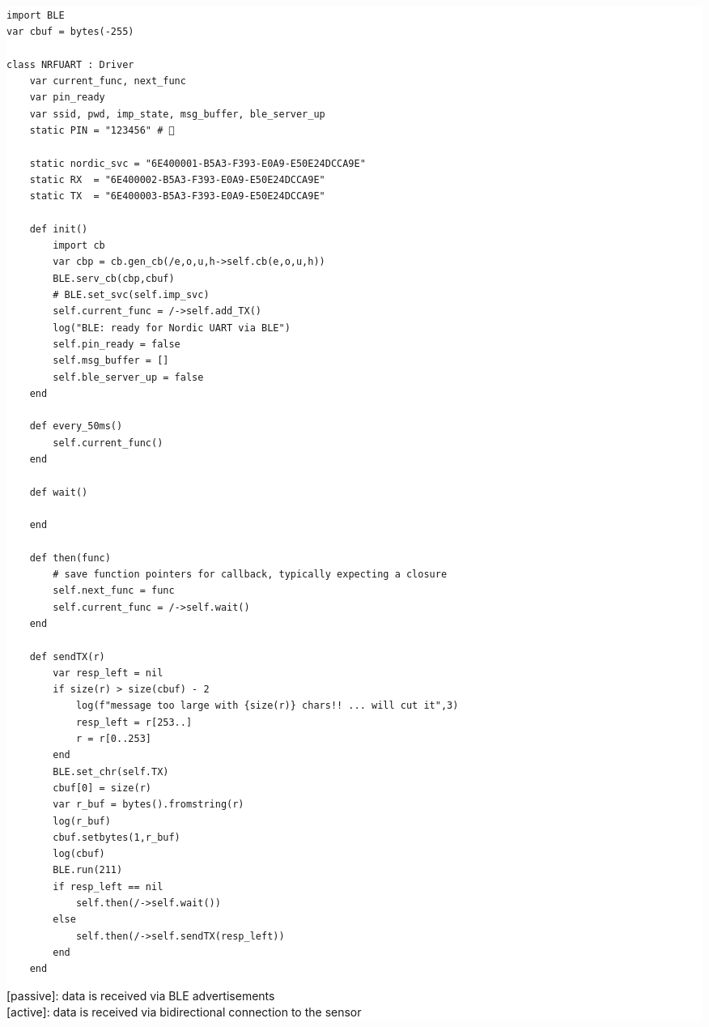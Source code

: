    import BLE
    var cbuf = bytes(-255)

    class NRFUART : Driver
        var current_func, next_func
        var pin_ready
        var ssid, pwd, imp_state, msg_buffer, ble_server_up
        static PIN = "123456" # 🤫

        static nordic_svc = "6E400001-B5A3-F393-E0A9-E50E24DCCA9E"
        static RX  = "6E400002-B5A3-F393-E0A9-E50E24DCCA9E"
        static TX  = "6E400003-B5A3-F393-E0A9-E50E24DCCA9E"

        def init()
            import cb
            var cbp = cb.gen_cb(/e,o,u,h->self.cb(e,o,u,h))
            BLE.serv_cb(cbp,cbuf)
            # BLE.set_svc(self.imp_svc)
            self.current_func = /->self.add_TX()
            log("BLE: ready for Nordic UART via BLE")
            self.pin_ready = false
            self.msg_buffer = []
            self.ble_server_up = false
        end

        def every_50ms()
            self.current_func()
        end

        def wait()

        end

        def then(func)
            # save function pointers for callback, typically expecting a closure
            self.next_func = func
            self.current_func = /->self.wait()
        end

        def sendTX(r)
            var resp_left = nil
            if size(r) > size(cbuf) - 2
                log(f"message too large with {size(r)} chars!! ... will cut it",3)
                resp_left = r[253..]
                r = r[0..253]
            end
            BLE.set_chr(self.TX)
            cbuf[0] = size(r)
            var r_buf = bytes().fromstring(r)
            log(r_buf)
            cbuf.setbytes(1,r_buf)
            log(cbuf)
            BLE.run(211)
            if resp_left == nil
                self.then(/->self.wait())
            else
                self.then(/->self.sendTX(resp_left))
            end
        end


[passive]: data is received via BLE advertisements  
[active]: data is received via bidirectional connection to the sensor  
